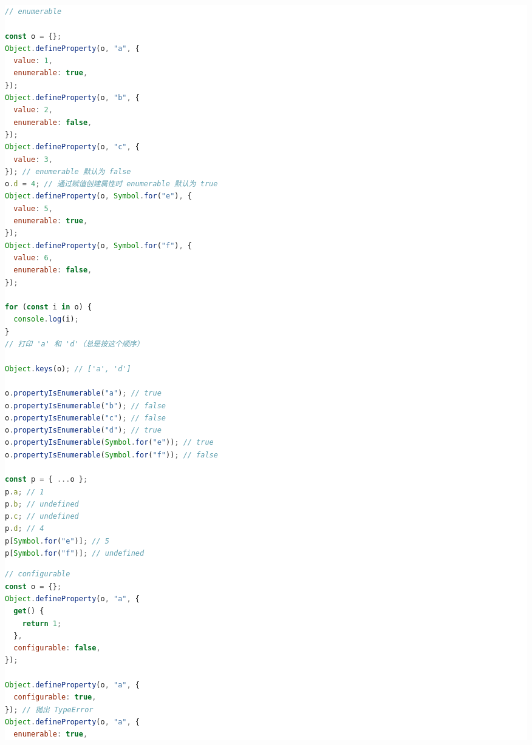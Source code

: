 ```javascript 
// enumerable 

const o = {};
Object.defineProperty(o, "a", {
  value: 1,
  enumerable: true,
});
Object.defineProperty(o, "b", {
  value: 2,
  enumerable: false,
});
Object.defineProperty(o, "c", {
  value: 3,
}); // enumerable 默认为 false
o.d = 4; // 通过赋值创建属性时 enumerable 默认为 true
Object.defineProperty(o, Symbol.for("e"), {
  value: 5,
  enumerable: true,
});
Object.defineProperty(o, Symbol.for("f"), {
  value: 6,
  enumerable: false,
});

for (const i in o) {
  console.log(i);
}
// 打印 'a' 和 'd'（总是按这个顺序）

Object.keys(o); // ['a', 'd']

o.propertyIsEnumerable("a"); // true
o.propertyIsEnumerable("b"); // false
o.propertyIsEnumerable("c"); // false
o.propertyIsEnumerable("d"); // true
o.propertyIsEnumerable(Symbol.for("e")); // true
o.propertyIsEnumerable(Symbol.for("f")); // false

const p = { ...o };
p.a; // 1
p.b; // undefined
p.c; // undefined
p.d; // 4
p[Symbol.for("e")]; // 5
p[Symbol.for("f")]; // undefined


```

``` javascript 
// configurable 
const o = {};
Object.defineProperty(o, "a", {
  get() {
    return 1;
  },
  configurable: false,
});

Object.defineProperty(o, "a", {
  configurable: true,
}); // 抛出 TypeError
Object.defineProperty(o, "a", {
  enumerable: true,
```

  [sym]: "是可枚举的",
